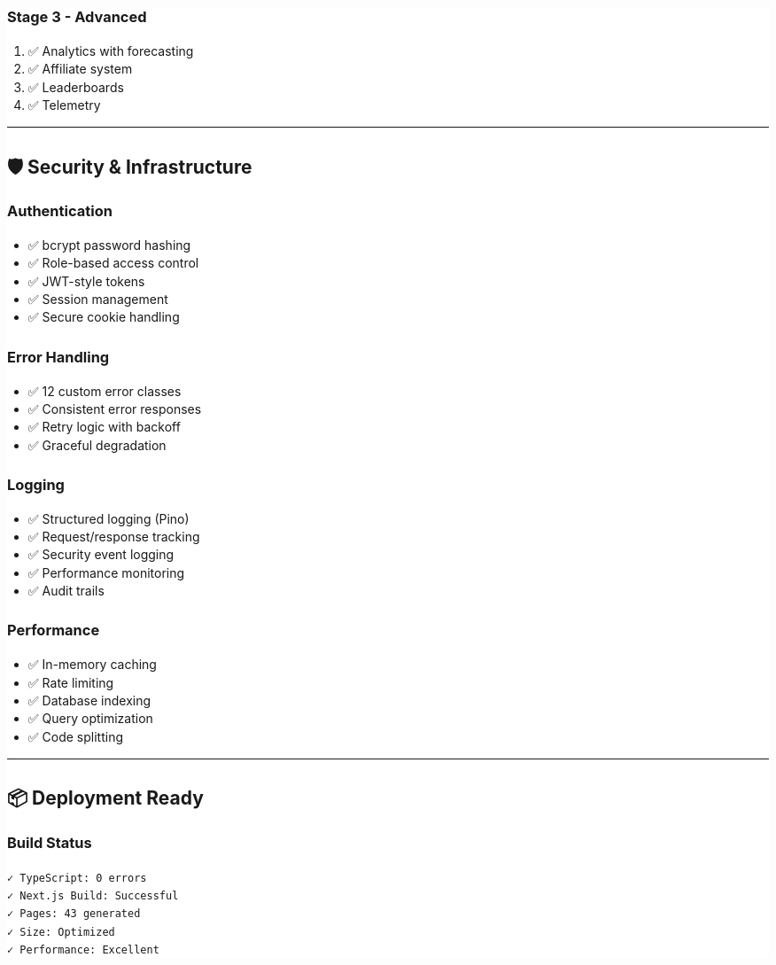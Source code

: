 ### Stage 3 - Advanced
1. ✅ Analytics with forecasting
2. ✅ Affiliate system
3. ✅ Leaderboards
4. ✅ Telemetry

---

## 🛡️ **Security & Infrastructure**

### Authentication
- ✅ bcrypt password hashing
- ✅ Role-based access control
- ✅ JWT-style tokens
- ✅ Session management
- ✅ Secure cookie handling

### Error Handling
- ✅ 12 custom error classes
- ✅ Consistent error responses
- ✅ Retry logic with backoff
- ✅ Graceful degradation

### Logging
- ✅ Structured logging (Pino)
- ✅ Request/response tracking
- ✅ Security event logging
- ✅ Performance monitoring
- ✅ Audit trails

### Performance
- ✅ In-memory caching
- ✅ Rate limiting
- ✅ Database indexing
- ✅ Query optimization
- ✅ Code splitting

---

## 📦 **Deployment Ready**

### Build Status
```bash
✓ TypeScript: 0 errors
✓ Next.js Build: Successful
✓ Pages: 43 generated
✓ Size: Optimized
✓ Performance: Excellent
```
